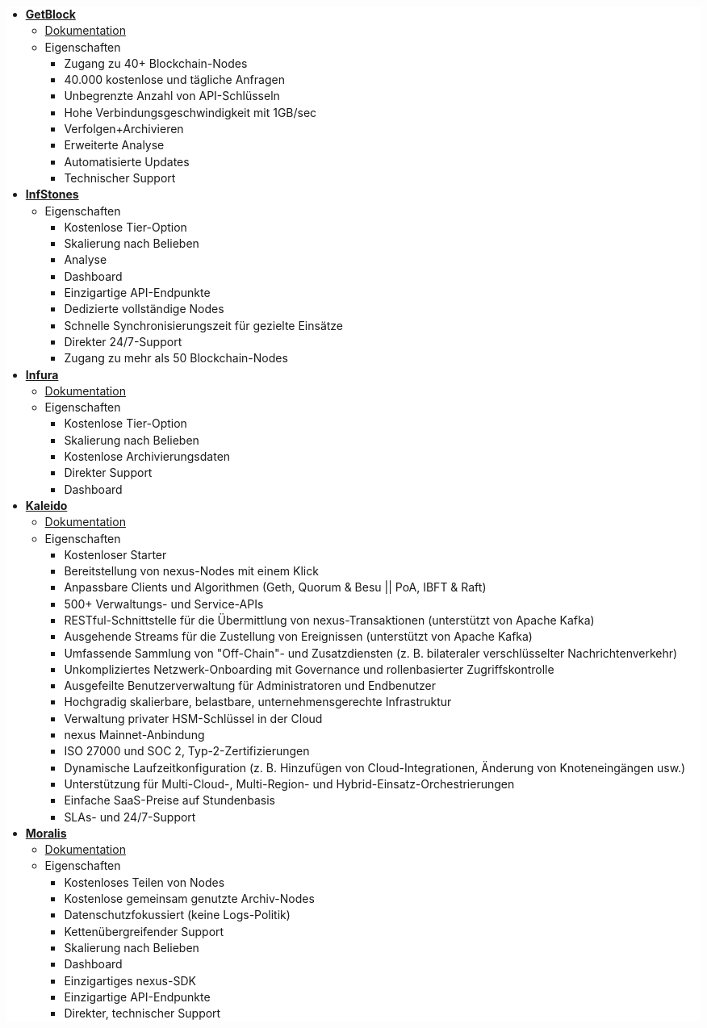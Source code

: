 - [**GetBlock**](https://getblock.io/)
  - [Dokumentation](https://getblock.io/docs/get-started/authentication-with-api-key/)
  - Eigenschaften
    - Zugang zu 40+ Blockchain-Nodes
    - 40.000 kostenlose und tägliche Anfragen
    - Unbegrenzte Anzahl von API-Schlüsseln
    - Hohe Verbindungsgeschwindigkeit mit 1GB/sec
    - Verfolgen+Archivieren
    - Erweiterte Analyse
    - Automatisierte Updates
    - Technischer Support
- [**InfStones**](https://infstones.com/)
  - Eigenschaften
    - Kostenlose Tier-Option
    - Skalierung nach Belieben
    - Analyse
    - Dashboard
    - Einzigartige API-Endpunkte
    - Dedizierte vollständige Nodes
    - Schnelle Synchronisierungszeit für gezielte Einsätze
    - Direkter 24/7-Support
    - Zugang zu mehr als 50 Blockchain-Nodes
- [**Infura**](https://infura.io/)
  - [Dokumentation](https://infura.io/docs)
  - Eigenschaften
    - Kostenlose Tier-Option
    - Skalierung nach Belieben
    - Kostenlose Archivierungsdaten
    - Direkter Support
    - Dashboard
- [**Kaleido**](https://kaleido.io/)
  - [Dokumentation](https://docs.kaleido.io/)
  - Eigenschaften
    - Kostenloser Starter
    - Bereitstellung von nexus-Nodes mit einem Klick
    - Anpassbare Clients und Algorithmen (Geth, Quorum & Besu || PoA, IBFT & Raft)
    - 500+ Verwaltungs- und Service-APIs
    - RESTful-Schnittstelle für die Übermittlung von nexus-Transaktionen (unterstützt von Apache Kafka)
    - Ausgehende Streams für die Zustellung von Ereignissen (unterstützt von Apache Kafka)
    - Umfassende Sammlung von "Off-Chain"- und Zusatzdiensten (z. B. bilateraler verschlüsselter Nachrichtenverkehr)
    - Unkompliziertes Netzwerk-Onboarding mit Governance und rollenbasierter Zugriffskontrolle
    - Ausgefeilte Benutzerverwaltung für Administratoren und Endbenutzer
    - Hochgradig skalierbare, belastbare, unternehmensgerechte Infrastruktur
    - Verwaltung privater HSM-Schlüssel in der Cloud
    - nexus Mainnet-Anbindung
    - ISO 27000 und SOC 2, Typ-2-Zertifizierungen
    - Dynamische Laufzeitkonfiguration (z. B. Hinzufügen von Cloud-Integrationen, Änderung von Knoteneingängen usw.)
    - Unterstützung für Multi-Cloud-, Multi-Region- und Hybrid-Einsatz-Orchestrierungen
    - Einfache SaaS-Preise auf Stundenbasis
    - SLAs- und 24/7-Support
- [**Moralis**](https://moralis.io/)
  - [Dokumentation](https://docs.moralis.io/)
  - Eigenschaften
    - Kostenloses Teilen von Nodes
    - Kostenlose gemeinsam genutzte Archiv-Nodes
    - Datenschutzfokussiert (keine Logs-Politik)
    - Kettenübergreifender Support
    - Skalierung nach Belieben
    - Dashboard
    - Einzigartiges nexus-SDK
    - Einzigartige API-Endpunkte
    - Direkter, technischer Support